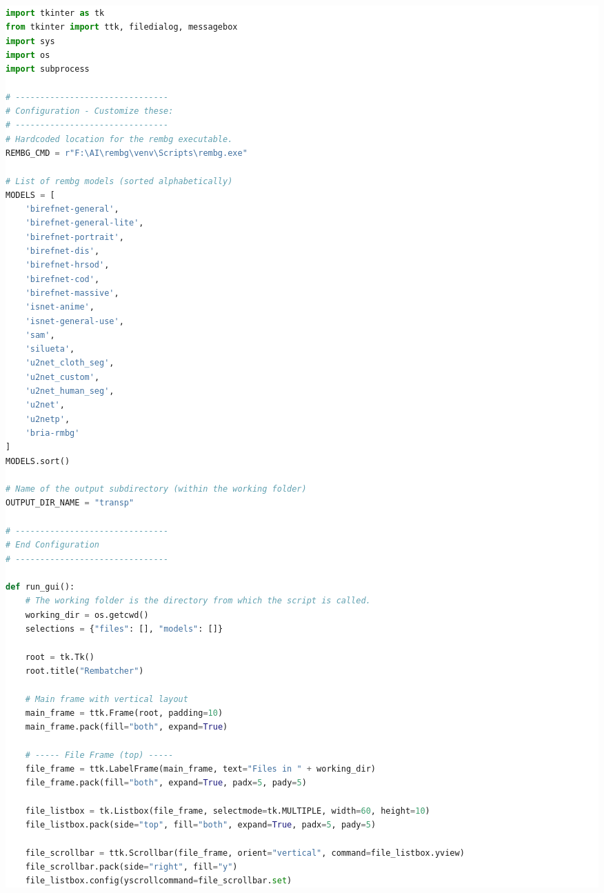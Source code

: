 ```python
import tkinter as tk
from tkinter import ttk, filedialog, messagebox
import sys
import os
import subprocess

# -------------------------------
# Configuration - Customize these:
# -------------------------------
# Hardcoded location for the rembg executable.
REMBG_CMD = r"F:\AI\rembg\venv\Scripts\rembg.exe"

# List of rembg models (sorted alphabetically)
MODELS = [
    'birefnet-general',
    'birefnet-general-lite',
    'birefnet-portrait',
    'birefnet-dis',
    'birefnet-hrsod',
    'birefnet-cod',
    'birefnet-massive',
    'isnet-anime',
    'isnet-general-use',
    'sam',
    'silueta',
    'u2net_cloth_seg',
    'u2net_custom',
    'u2net_human_seg',
    'u2net',
    'u2netp',
    'bria-rmbg'
]
MODELS.sort()

# Name of the output subdirectory (within the working folder)
OUTPUT_DIR_NAME = "transp"

# -------------------------------
# End Configuration
# -------------------------------

def run_gui():
    # The working folder is the directory from which the script is called.
    working_dir = os.getcwd()
    selections = {"files": [], "models": []}
    
    root = tk.Tk()
    root.title("Rembatcher")
    
    # Main frame with vertical layout
    main_frame = ttk.Frame(root, padding=10)
    main_frame.pack(fill="both", expand=True)
    
    # ----- File Frame (top) -----
    file_frame = ttk.LabelFrame(main_frame, text="Files in " + working_dir)
    file_frame.pack(fill="both", expand=True, padx=5, pady=5)
    
    file_listbox = tk.Listbox(file_frame, selectmode=tk.MULTIPLE, width=60, height=10)
    file_listbox.pack(side="top", fill="both", expand=True, padx=5, pady=5)
    
    file_scrollbar = ttk.Scrollbar(file_frame, orient="vertical", command=file_listbox.yview)
    file_scrollbar.pack(side="right", fill="y")
    file_listbox.config(yscrollcommand=file_scrollbar.set)
```